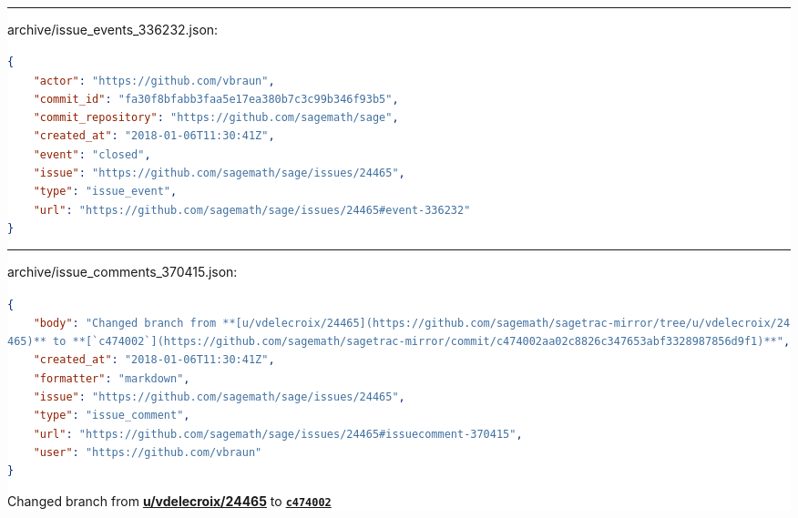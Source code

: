 

---

archive/issue_events_336232.json:
```json
{
    "actor": "https://github.com/vbraun",
    "commit_id": "fa30f8bfabb3faa5e17ea380b7c3c99b346f93b5",
    "commit_repository": "https://github.com/sagemath/sage",
    "created_at": "2018-01-06T11:30:41Z",
    "event": "closed",
    "issue": "https://github.com/sagemath/sage/issues/24465",
    "type": "issue_event",
    "url": "https://github.com/sagemath/sage/issues/24465#event-336232"
}
```



---

archive/issue_comments_370415.json:
```json
{
    "body": "Changed branch from **[u/vdelecroix/24465](https://github.com/sagemath/sagetrac-mirror/tree/u/vdelecroix/24465)** to **[`c474002`](https://github.com/sagemath/sagetrac-mirror/commit/c474002aa02c8826c347653abf3328987856d9f1)**",
    "created_at": "2018-01-06T11:30:41Z",
    "formatter": "markdown",
    "issue": "https://github.com/sagemath/sage/issues/24465",
    "type": "issue_comment",
    "url": "https://github.com/sagemath/sage/issues/24465#issuecomment-370415",
    "user": "https://github.com/vbraun"
}
```

Changed branch from **[u/vdelecroix/24465](https://github.com/sagemath/sagetrac-mirror/tree/u/vdelecroix/24465)** to **[`c474002`](https://github.com/sagemath/sagetrac-mirror/commit/c474002aa02c8826c347653abf3328987856d9f1)**
